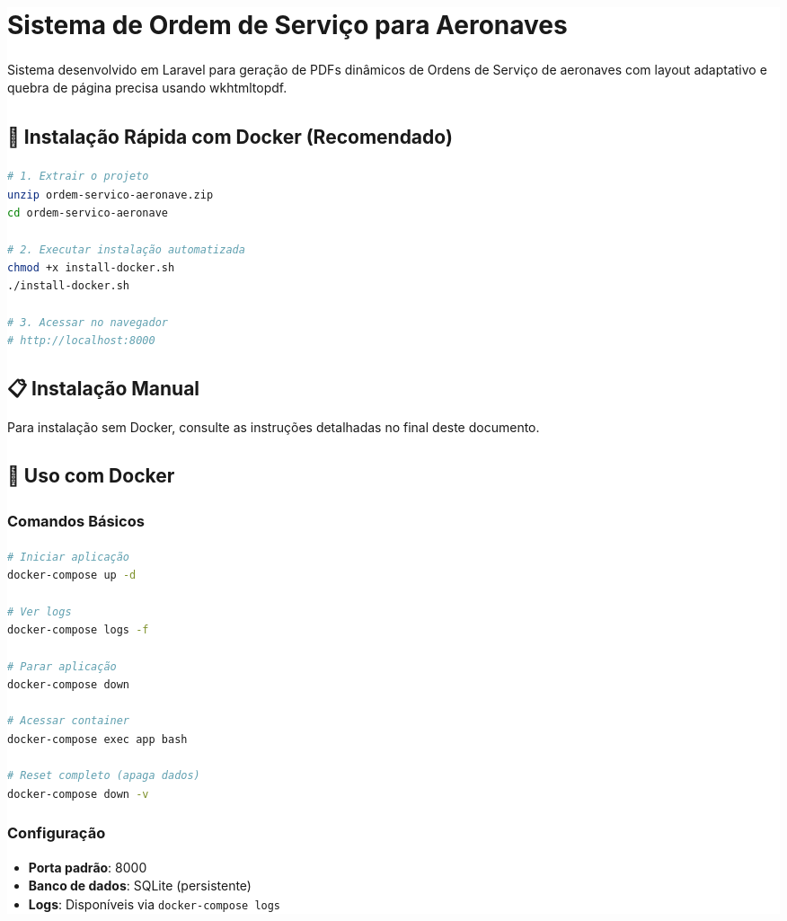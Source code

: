 # Sistema de Ordem de Serviço para Aeronaves

Sistema desenvolvido em Laravel para geração de PDFs dinâmicos de Ordens de Serviço de aeronaves com layout adaptativo e quebra de página precisa usando wkhtmltopdf.

## 🚀 Instalação Rápida com Docker (Recomendado)

```bash
# 1. Extrair o projeto
unzip ordem-servico-aeronave.zip
cd ordem-servico-aeronave

# 2. Executar instalação automatizada
chmod +x install-docker.sh
./install-docker.sh

# 3. Acessar no navegador
# http://localhost:8000
```

## 📋 Instalação Manual

Para instalação sem Docker, consulte as instruções detalhadas no final deste documento.

## 🐳 Uso com Docker

### Comandos Básicos

```bash
# Iniciar aplicação
docker-compose up -d

# Ver logs
docker-compose logs -f

# Parar aplicação
docker-compose down

# Acessar container
docker-compose exec app bash

# Reset completo (apaga dados)
docker-compose down -v
```

### Configuração

- **Porta padrão**: 8000
- **Banco de dados**: SQLite (persistente)
- **Logs**: Disponíveis via `docker-compose logs`
